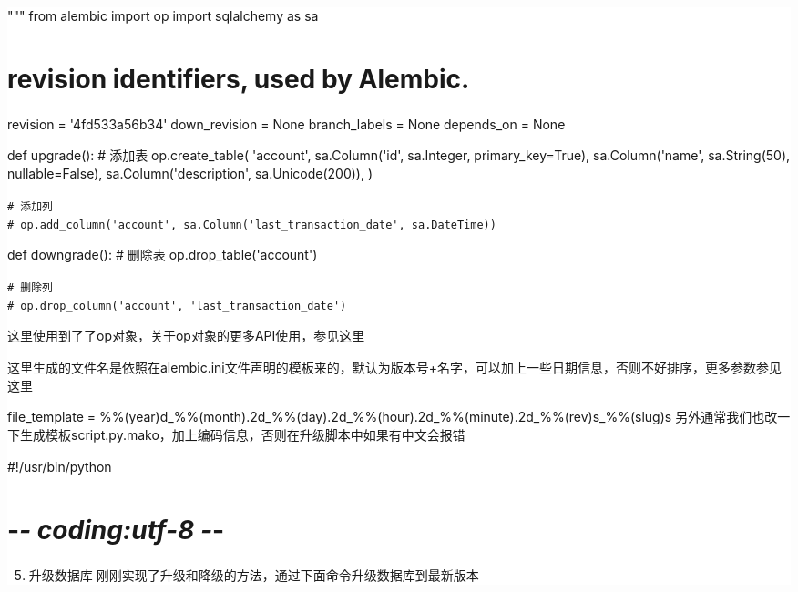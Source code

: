 """
from alembic import op
import sqlalchemy as sa


# revision identifiers, used by Alembic.
revision = '4fd533a56b34'
down_revision = None
branch_labels = None
depends_on = None

def upgrade():
    # 添加表
    op.create_table(
        'account',
        sa.Column('id', sa.Integer, primary_key=True),
        sa.Column('name', sa.String(50), nullable=False),
        sa.Column('description', sa.Unicode(200)),
    )

    # 添加列
    # op.add_column('account', sa.Column('last_transaction_date', sa.DateTime))



def downgrade():
    # 删除表
    op.drop_table('account')

    # 删除列
    # op.drop_column('account', 'last_transaction_date')
这里使用到了了op对象，关于op对象的更多API使用，参见这里

这里生成的文件名是依照在alembic.ini文件声明的模板来的，默认为版本号+名字，可以加上一些日期信息，否则不好排序，更多参数参见这里

file_template = %%(year)d_%%(month).2d_%%(day).2d_%%(hour).2d_%%(minute).2d_%%(rev)s_%%(slug)s
另外通常我们也改一下生成模板script.py.mako，加上编码信息，否则在升级脚本中如果有中文会报错

#!/usr/bin/python
# -*- coding:utf-8 -*-
5. 升级数据库
刚刚实现了升级和降级的方法，通过下面命令升级数据库到最新版本
